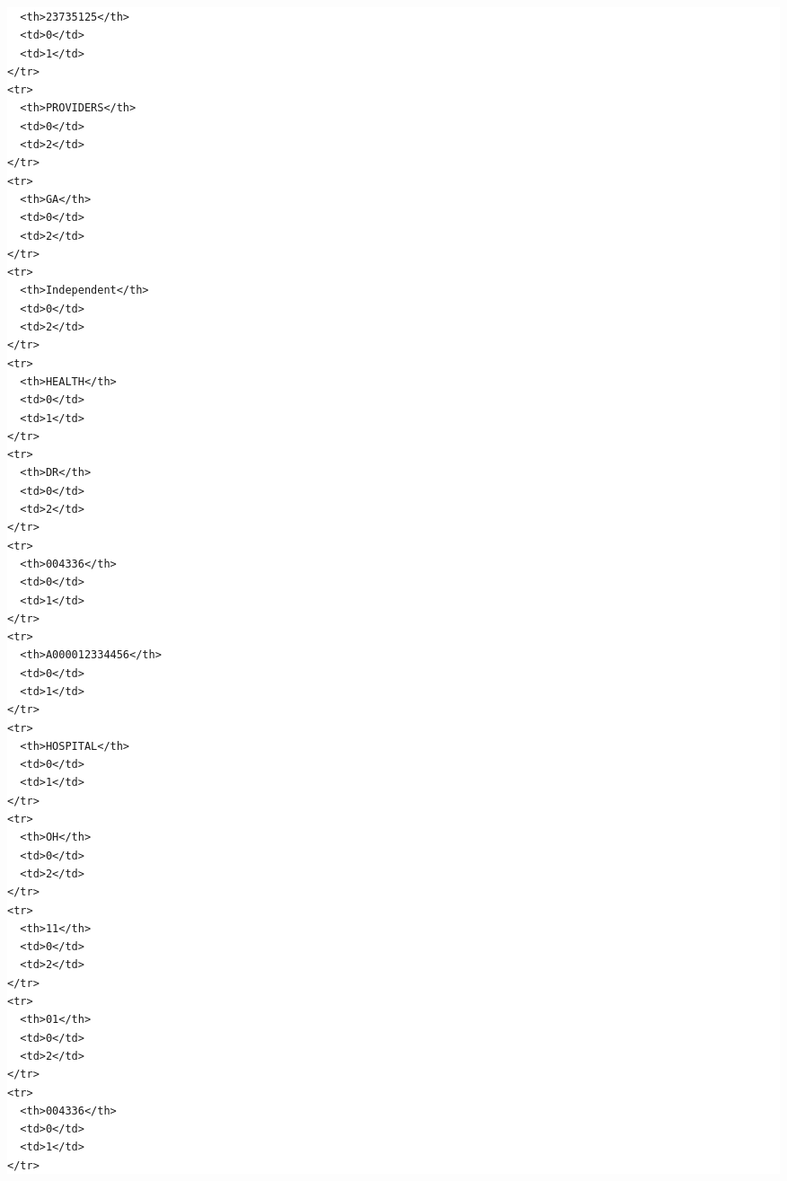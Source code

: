       <th>23735125</th>
      <td>0</td>
      <td>1</td>
    </tr>
    <tr>
      <th>PROVIDERS</th>
      <td>0</td>
      <td>2</td>
    </tr>
    <tr>
      <th>GA</th>
      <td>0</td>
      <td>2</td>
    </tr>
    <tr>
      <th>Independent</th>
      <td>0</td>
      <td>2</td>
    </tr>
    <tr>
      <th>HEALTH</th>
      <td>0</td>
      <td>1</td>
    </tr>
    <tr>
      <th>DR</th>
      <td>0</td>
      <td>2</td>
    </tr>
    <tr>
      <th>004336</th>
      <td>0</td>
      <td>1</td>
    </tr>
    <tr>
      <th>A000012334456</th>
      <td>0</td>
      <td>1</td>
    </tr>
    <tr>
      <th>HOSPITAL</th>
      <td>0</td>
      <td>1</td>
    </tr>
    <tr>
      <th>OH</th>
      <td>0</td>
      <td>2</td>
    </tr>
    <tr>
      <th>11</th>
      <td>0</td>
      <td>2</td>
    </tr>
    <tr>
      <th>01</th>
      <td>0</td>
      <td>2</td>
    </tr>
    <tr>
      <th>004336</th>
      <td>0</td>
      <td>1</td>
    </tr>